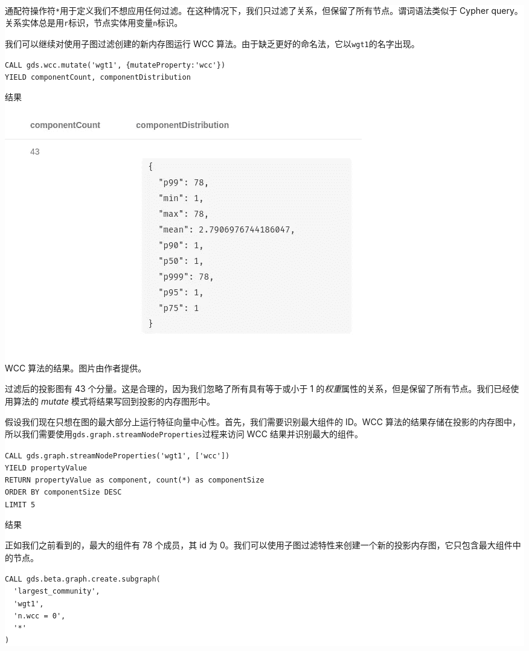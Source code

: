 通配符操作符`*`用于定义我们不想应用任何过滤。在这种情况下，我们只过滤了关系，但保留了所有节点。谓词语法类似于 Cypher query。关系实体总是用`r`标识，节点实体用变量`n`标识。

我们可以继续对使用子图过滤创建的新内存图运行 WCC 算法。由于缺乏更好的命名法，它以`wgt1`的名字出现。

```
CALL gds.wcc.mutate('wgt1', {mutateProperty:'wcc'})
YIELD componentCount, componentDistribution
```

结果

![](img/12a54df9c7f1935e067284c287494e56.png)

WCC 算法的结果。图片由作者提供。

过滤后的投影图有 43 个分量。这是合理的，因为我们忽略了所有具有等于或小于 1 的*权重*属性的关系，但是保留了所有节点。我们已经使用算法的 *mutate* 模式将结果写回到投影的内存图形中。

假设我们现在只想在图的最大部分上运行特征向量中心性。首先，我们需要识别最大组件的 ID。WCC 算法的结果存储在投影的内存图中，所以我们需要使用`gds.graph.streamNodeProperties`过程来访问 WCC 结果并识别最大的组件。

```
CALL gds.graph.streamNodeProperties('wgt1', ['wcc']) 
YIELD propertyValue
RETURN propertyValue as component, count(*) as componentSize
ORDER BY componentSize DESC 
LIMIT 5
```

结果

正如我们之前看到的，最大的组件有 78 个成员，其 id 为 0。我们可以使用子图过滤特性来创建一个新的投影内存图，它只包含最大组件中的节点。

```
CALL gds.beta.graph.create.subgraph(
  'largest_community', 
  'wgt1',
  'n.wcc = 0', 
  '*'
)
```
